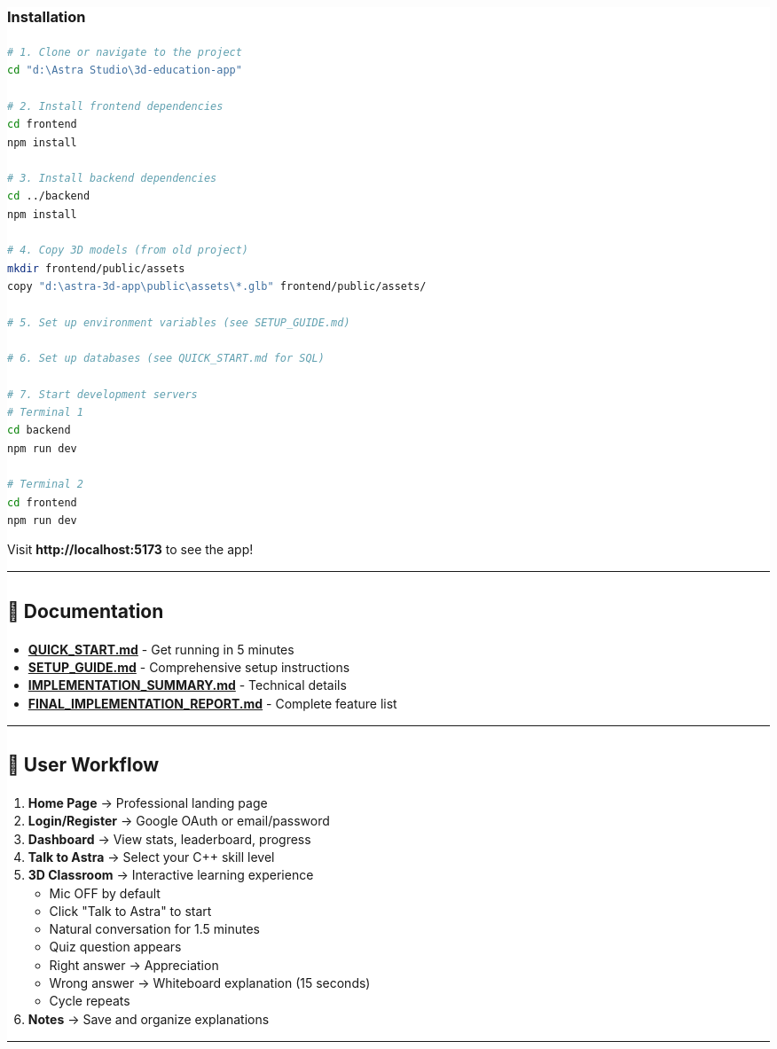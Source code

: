 ### Installation

```bash
# 1. Clone or navigate to the project
cd "d:\Astra Studio\3d-education-app"

# 2. Install frontend dependencies
cd frontend
npm install

# 3. Install backend dependencies
cd ../backend
npm install

# 4. Copy 3D models (from old project)
mkdir frontend/public/assets
copy "d:\astra-3d-app\public\assets\*.glb" frontend/public/assets/

# 5. Set up environment variables (see SETUP_GUIDE.md)

# 6. Set up databases (see QUICK_START.md for SQL)

# 7. Start development servers
# Terminal 1
cd backend
npm run dev

# Terminal 2
cd frontend
npm run dev
```

Visit **http://localhost:5173** to see the app!

---

## 📖 Documentation

- **[QUICK_START.md](./QUICK_START.md)** - Get running in 5 minutes
- **[SETUP_GUIDE.md](./SETUP_GUIDE.md)** - Comprehensive setup instructions
- **[IMPLEMENTATION_SUMMARY.md](./IMPLEMENTATION_SUMMARY.md)** - Technical details
- **[FINAL_IMPLEMENTATION_REPORT.md](./FINAL_IMPLEMENTATION_REPORT.md)** - Complete feature list

---

## 🎯 User Workflow

1. **Home Page** → Professional landing page
2. **Login/Register** → Google OAuth or email/password
3. **Dashboard** → View stats, leaderboard, progress
4. **Talk to Astra** → Select your C++ skill level
5. **3D Classroom** → Interactive learning experience
   - Mic OFF by default
   - Click "Talk to Astra" to start
   - Natural conversation for 1.5 minutes
   - Quiz question appears
   - Right answer → Appreciation
   - Wrong answer → Whiteboard explanation (15 seconds)
   - Cycle repeats
6. **Notes** → Save and organize explanations

---